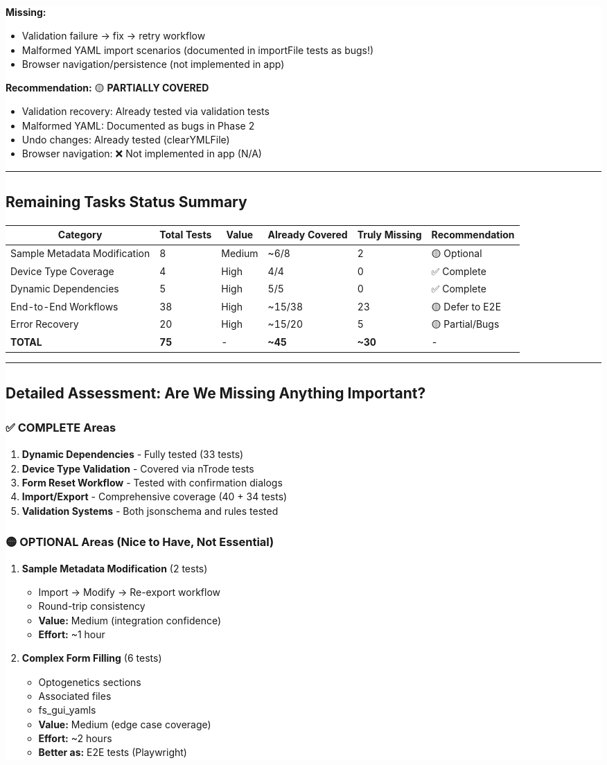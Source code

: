**Missing:**
- Validation failure → fix → retry workflow
- Malformed YAML import scenarios (documented in importFile tests as bugs!)
- Browser navigation/persistence (not implemented in app)

**Recommendation:** 🟡 **PARTIALLY COVERED**
- Validation recovery: Already tested via validation tests
- Malformed YAML: Documented as bugs in Phase 2
- Undo changes: Already tested (clearYMLFile)
- Browser navigation: ❌ Not implemented in app (N/A)

---

## Remaining Tasks Status Summary

| Category | Total Tests | Value | Already Covered | Truly Missing | Recommendation |
|----------|------------|-------|-----------------|---------------|----------------|
| Sample Metadata Modification | 8 | Medium | ~6/8 | 2 | 🟡 Optional |
| Device Type Coverage | 4 | High | 4/4 | 0 | ✅ Complete |
| Dynamic Dependencies | 5 | High | 5/5 | 0 | ✅ Complete |
| End-to-End Workflows | 38 | High | ~15/38 | 23 | 🟡 Defer to E2E |
| Error Recovery | 20 | High | ~15/20 | 5 | 🟡 Partial/Bugs |
| **TOTAL** | **75** | - | **~45** | **~30** | - |

---

## Detailed Assessment: Are We Missing Anything Important?

### ✅ COMPLETE Areas

1. **Dynamic Dependencies** - Fully tested (33 tests)
2. **Device Type Validation** - Covered via nTrode tests
3. **Form Reset Workflow** - Tested with confirmation dialogs
4. **Import/Export** - Comprehensive coverage (40 + 34 tests)
5. **Validation Systems** - Both jsonschema and rules tested

### 🟡 OPTIONAL Areas (Nice to Have, Not Essential)

1. **Sample Metadata Modification** (2 tests)
   - Import → Modify → Re-export workflow
   - Round-trip consistency
   - **Value:** Medium (integration confidence)
   - **Effort:** ~1 hour

2. **Complex Form Filling** (6 tests)
   - Optogenetics sections
   - Associated files
   - fs_gui_yamls
   - **Value:** Medium (edge case coverage)
   - **Effort:** ~2 hours
   - **Better as:** E2E tests (Playwright)
